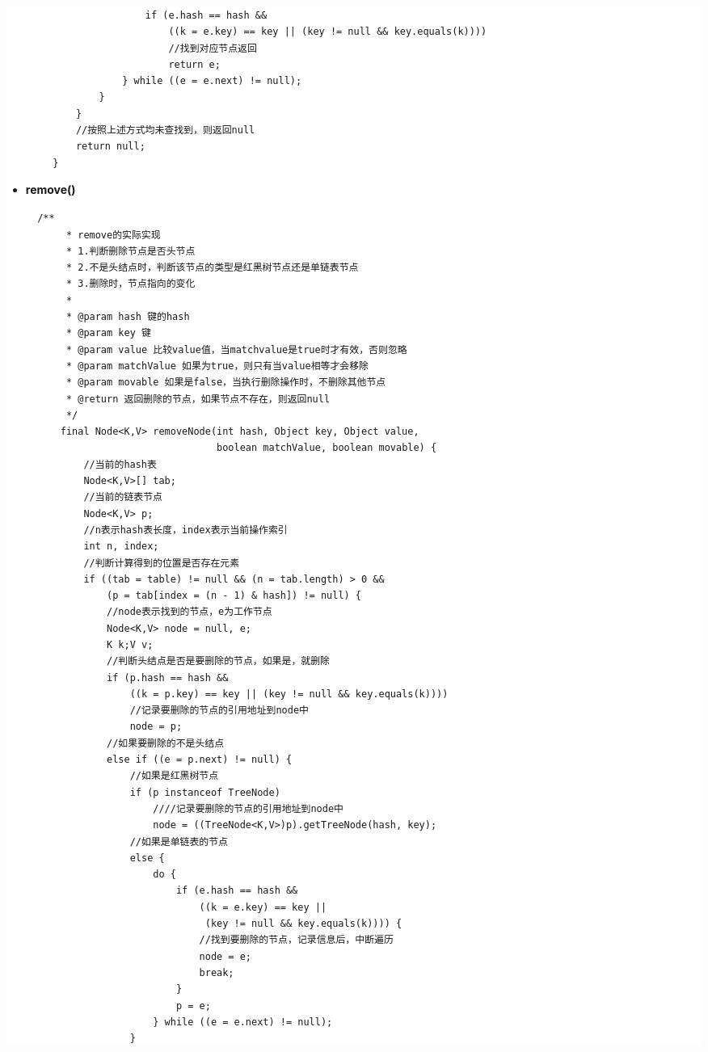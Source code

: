 		                    if (e.hash == hash &&
		                        ((k = e.key) == key || (key != null && key.equals(k))))
		                        //找到对应节点返回
		                        return e;
		                } while ((e = e.next) != null);
		            }
		        }
		        //按照上述方式均未查找到，则返回null
		        return null;
		    }

+ **remove()**

		/**
		     * remove的实际实现
		     * 1.判断删除节点是否头节点
		     * 2.不是头结点时，判断该节点的类型是红黑树节点还是单链表节点
		     * 3.删除时，节点指向的变化
		     *
		     * @param hash 键的hash
		     * @param key 键
		     * @param value 比较value值，当matchvalue是true时才有效，否则忽略
		     * @param matchValue 如果为true，则只有当value相等才会移除
		     * @param movable 如果是false，当执行删除操作时，不删除其他节点
		     * @return 返回删除的节点，如果节点不存在，则返回null
		     */
		    final Node<K,V> removeNode(int hash, Object key, Object value,
		                               boolean matchValue, boolean movable) {
		        //当前的hash表
		        Node<K,V>[] tab;
		        //当前的链表节点
		        Node<K,V> p;
		        //n表示hash表长度，index表示当前操作索引
		        int n, index;
		        //判断计算得到的位置是否存在元素
		        if ((tab = table) != null && (n = tab.length) > 0 &&
		            (p = tab[index = (n - 1) & hash]) != null) {
		            //node表示找到的节点，e为工作节点
		            Node<K,V> node = null, e;
		            K k;V v;
		            //判断头结点是否是要删除的节点，如果是，就删除
		            if (p.hash == hash &&
		                ((k = p.key) == key || (key != null && key.equals(k))))
		                //记录要删除的节点的引用地址到node中
		                node = p;
		            //如果要删除的不是头结点
		            else if ((e = p.next) != null) {
		                //如果是红黑树节点
		                if (p instanceof TreeNode)
		                    ////记录要删除的节点的引用地址到node中
		                    node = ((TreeNode<K,V>)p).getTreeNode(hash, key);
		                //如果是单链表的节点
		                else {
		                    do {
		                        if (e.hash == hash &&
		                            ((k = e.key) == key ||
		                             (key != null && key.equals(k)))) {
		                            //找到要删除的节点，记录信息后，中断遍历
		                            node = e;
		                            break;
		                        }
		                        p = e;
		                    } while ((e = e.next) != null);
		                }